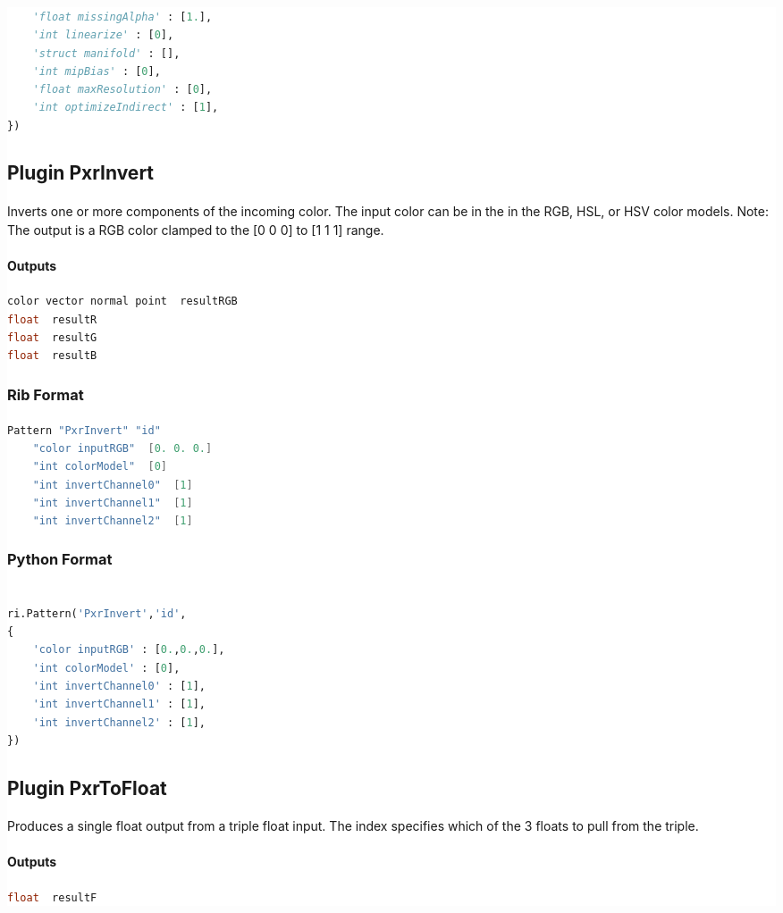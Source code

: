 ~~~~~~~~~~~~~~~~~~~~~~~~~~~~~~~~~python
	'float missingAlpha' : [1.], 
	'int linearize' : [0], 
	'struct manifold' : [], 
	'int mipBias' : [0], 
	'float maxResolution' : [0], 
	'int optimizeIndirect' : [1], 
})
~~~~~~~~~~~~~~~~~~~~~~~~~~~~~~~~~

## Plugin PxrInvert 
Inverts one or more components of the incoming color. The input color
        can be in the in the RGB, HSL, or HSV color models. Note: The output is
        a RGB color clamped to the [0 0 0] to [1 1 1] range.
#### Outputs  
~~~~~~~~~~~~~~~~~~~~~~~~~~~~~~~~~C
color vector normal point  resultRGB
float  resultR
float  resultG
float  resultB
~~~~~~~~~~~~~~~~~~~~~~~~~~~~~~~~~

### Rib Format 
~~~~~~~~~~~~~~~~~~~~~~~~~~~~~~~~~C
Pattern "PxrInvert" "id" 
	"color inputRGB"  [0. 0. 0.] 
	"int colorModel"  [0] 
	"int invertChannel0"  [1] 
	"int invertChannel1"  [1] 
	"int invertChannel2"  [1] 
~~~~~~~~~~~~~~~~~~~~~~~~~~~~~~~~~
### Python Format
~~~~~~~~~~~~~~~~~~~~~~~~~~~~~~~~~python

ri.Pattern('PxrInvert','id',
{
	'color inputRGB' : [0.,0.,0.], 
	'int colorModel' : [0], 
	'int invertChannel0' : [1], 
	'int invertChannel1' : [1], 
	'int invertChannel2' : [1], 
})
~~~~~~~~~~~~~~~~~~~~~~~~~~~~~~~~~

## Plugin PxrToFloat 
Produces a single float output from a triple float input. The index specifies which of the 3 floats to pull from the triple.
#### Outputs  
~~~~~~~~~~~~~~~~~~~~~~~~~~~~~~~~~C
float  resultF
~~~~~~~~~~~~~~~~~~~~~~~~~~~~~~~~~
